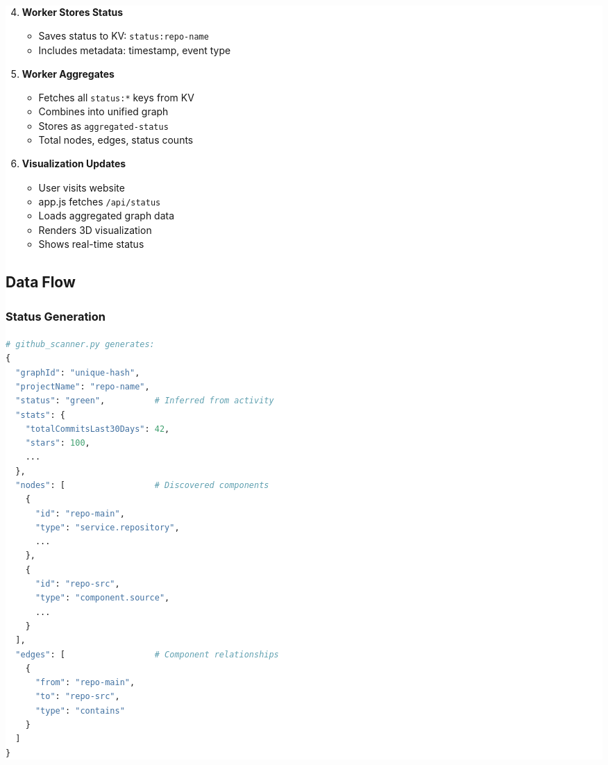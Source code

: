 4. **Worker Stores Status**
   - Saves status to KV: `status:repo-name`
   - Includes metadata: timestamp, event type

5. **Worker Aggregates**
   - Fetches all `status:*` keys from KV
   - Combines into unified graph
   - Stores as `aggregated-status`
   - Total nodes, edges, status counts

6. **Visualization Updates**
   - User visits website
   - app.js fetches `/api/status`
   - Loads aggregated graph data
   - Renders 3D visualization
   - Shows real-time status

## Data Flow

### Status Generation

```python
# github_scanner.py generates:
{
  "graphId": "unique-hash",
  "projectName": "repo-name",
  "status": "green",          # Inferred from activity
  "stats": {
    "totalCommitsLast30Days": 42,
    "stars": 100,
    ...
  },
  "nodes": [                  # Discovered components
    {
      "id": "repo-main",
      "type": "service.repository",
      ...
    },
    {
      "id": "repo-src",
      "type": "component.source",
      ...
    }
  ],
  "edges": [                  # Component relationships
    {
      "from": "repo-main",
      "to": "repo-src",
      "type": "contains"
    }
  ]
}
```
